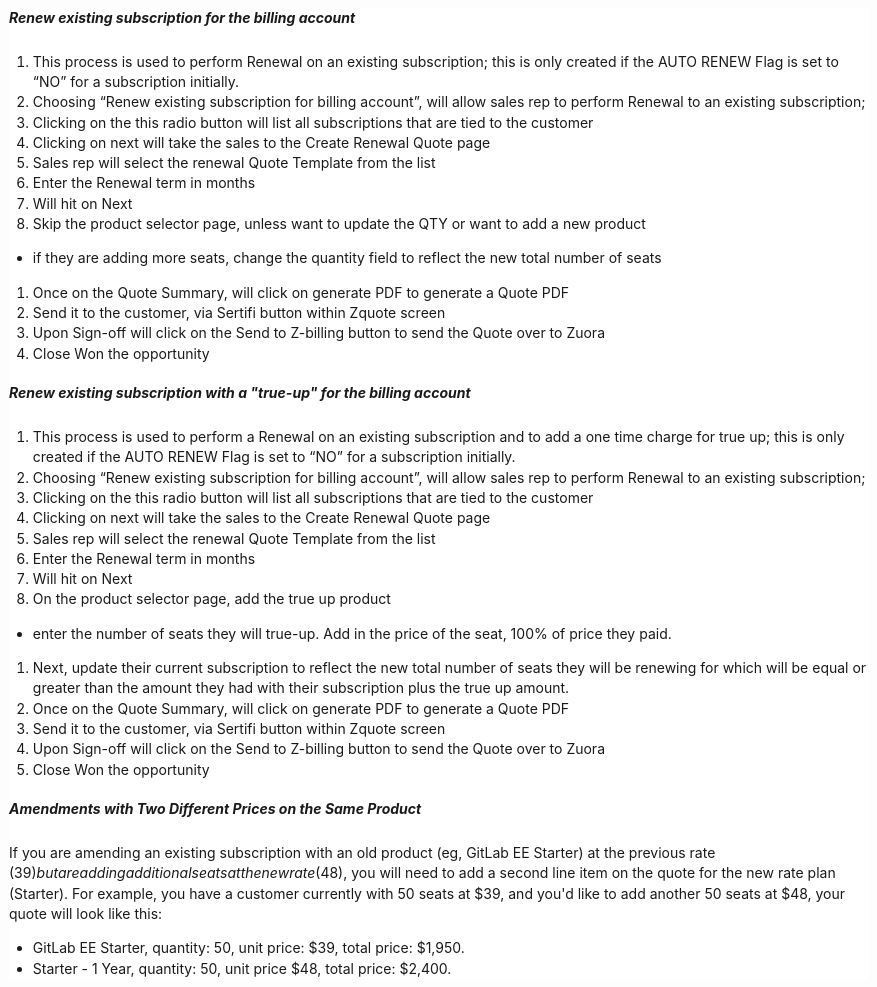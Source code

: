 ##### Renew existing subscription for the billing account

1. This process is used to perform Renewal on an existing subscription; this is only created if the AUTO RENEW Flag is set to “NO” for a subscription initially.
1. Choosing “Renew existing subscription for billing account”, will allow sales rep to perform Renewal to an existing subscription;
1. Clicking on the this radio button will list all subscriptions that are tied to the customer
1. Clicking on next will take the sales to the Create Renewal Quote page
1. Sales rep will select the renewal Quote Template from the list
1. Enter the Renewal term in months
1. Will hit on Next
1. Skip the product selector page, unless want to update the QTY or want to add a new product
 * if they are adding more seats, change the quantity field to reflect the new total number of seats
1. Once on the Quote Summary, will click on generate PDF to generate a Quote PDF
1. Send it to the customer, via Sertifi button within Zquote screen
1. Upon Sign-off will click on the Send to Z-billing button to send the Quote over to Zuora
1. Close Won the opportunity

##### Renew existing subscription with a "true-up" for the billing account

1. This process is used to perform a Renewal on an existing subscription and to add a one time charge for true up; this is only created if the AUTO RENEW Flag is set to “NO” for a subscription initially.
1. Choosing “Renew existing subscription for billing account”, will allow sales rep to perform Renewal to an existing subscription;
1. Clicking on the this radio button will list all subscriptions that are tied to the customer
1. Clicking on next will take the sales to the Create Renewal Quote page
1. Sales rep will select the renewal Quote Template from the list
1. Enter the Renewal term in months
1. Will hit on Next
1. On the product selector page, add the true up product
 * enter the number of seats they will true-up.  Add in the price of the seat, 100% of price they paid.
1. Next, update their current subscription to reflect the new total number of seats they will be renewing for which will be equal or greater than the amount they had with their subscription plus the true up amount.
1. Once on the Quote Summary, will click on generate PDF to generate a Quote PDF
1. Send it to the customer, via Sertifi button within Zquote screen
1. Upon Sign-off will click on the Send to Z-billing button to send the Quote over to Zuora
1. Close Won the opportunity

##### Amendments with Two Different Prices on the Same Product

If you are amending an existing subscription with an old product (eg, GitLab EE Starter) at the previous rate ($39) but are adding additional seats at the new rate ($48), you will need to add a second line item on the quote for the new rate plan (Starter). For example, you have a customer currently with 50 seats at $39, and you'd like to add another 50 seats at $48, your quote will look like this:
 * GitLab EE Starter, quantity: 50, unit price: $39, total price: $1,950.
 * Starter - 1 Year, quantity: 50, unit price $48, total price: $2,400.
